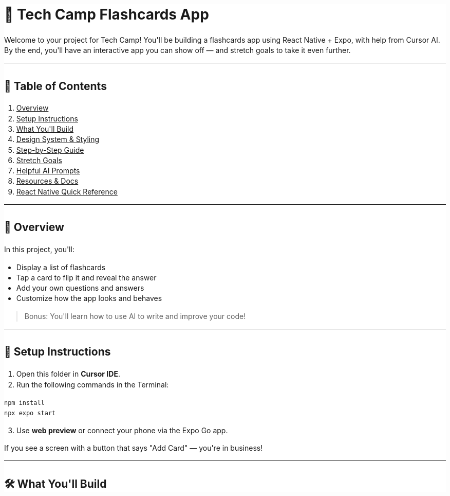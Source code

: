 # 🧠 Tech Camp Flashcards App

Welcome to your project for Tech Camp! You'll be building a flashcards app using React Native + Expo, with help from Cursor AI. By the end, you'll have an interactive app you can show off — and stretch goals to take it even further.

---

## 📘 Table of Contents
1. [Overview](#overview)
2. [Setup Instructions](#setup-instructions)
3. [What You'll Build](#what-youll-build)
4. [Design System & Styling](#design-system--styling)
5. [Step-by-Step Guide](#step-by-step-guide)
6. [Stretch Goals](#stretch-goals)
7. [Helpful AI Prompts](#helpful-ai-prompts)
8. [Resources & Docs](#resources--docs)
9. [React Native Quick Reference](#react-native-quick-reference)

---

## <span id="overview">🧭 Overview</span>

In this project, you'll:
- Display a list of flashcards
- Tap a card to flip it and reveal the answer
- Add your own questions and answers
- Customize how the app looks and behaves

> Bonus: You'll learn how to use AI to write and improve your code!

---

## <span id="setup-instructions">🧪 Setup Instructions</span>

1. Open this folder in **Cursor IDE**.
2. Run the following commands in the Terminal:

```bash
npm install
npx expo start
```

3. Use **web preview** or connect your phone via the Expo Go app.

If you see a screen with a button that says "Add Card" — you're in business!

---

## <span id="what-youll-build">🛠 What You'll Build</span>

